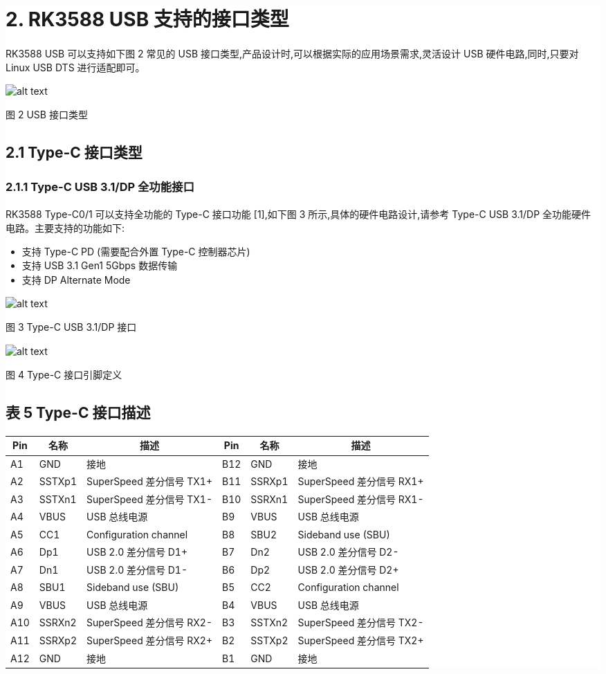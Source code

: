 # 2. RK3588 USB 支持的接口类型

RK3588 USB 可以支持如下图 2 常见的 USB 接口类型,产品设计时,可以根据实际的应用场景需求,灵活设计 USB 硬件电路,同时,只要对 Linux USB DTS 进行适配即可。

![alt text](/pdf/rk/usb/3588/image-1.png)

图 2 USB 接口类型

## 2.1 Type-C 接口类型

### 2.1.1 Type-C USB 3.1/DP 全功能接口

RK3588 Type-C0/1 可以支持全功能的 Type-C 接口功能 [1],如下图 3 所示,具体的硬件电路设计,请参考 Type-C USB 3.1/DP 全功能硬件电路。主要支持的功能如下:

  * 支持 Type-C PD (需要配合外置 Type-C 控制器芯片)
  * 支持 USB 3.1 Gen1 5Gbps 数据传输
  * 支持 DP Alternate Mode


![alt text](/pdf/rk/usb/3588/image-2.png)

图 3 Type-C USB 3.1/DP 接口

![alt text](/pdf/rk/usb/3588/image-3.png)

图 4 Type-C 接口引脚定义

## 表 5 Type-C 接口描述

| Pin  | 名称                | 描述                             | Pin  | 名称                | 描述                             |
|------|---------------------|----------------------------------|------|---------------------|----------------------------------|
| A1   | GND                 | 接地                             | B12  | GND                 | 接地                             |
| A2   | SSTXp1              | SuperSpeed 差分信号 TX1+        | B11  | SSRXp1              | SuperSpeed 差分信号 RX1+        |
| A3   | SSTXn1              | SuperSpeed 差分信号 TX1-        | B10  | SSRXn1              | SuperSpeed 差分信号 RX1-        |
| A4   | VBUS                | USB 总线电源                     | B9   | VBUS                | USB 总线电源                     |
| A5   | CC1                 | Configuration channel            | B8   | SBU2                | Sideband use (SBU)               |
| A6   | Dp1                 | USB 2.0 差分信号 D1+            | B7   | Dn2                 | USB 2.0 差分信号 D2-            |
| A7   | Dn1                 | USB 2.0 差分信号 D1-            | B6   | Dp2                 | USB 2.0 差分信号 D2+            |
| A8   | SBU1                | Sideband use (SBU)               | B5   | CC2                 | Configuration channel            |
| A9   | VBUS                | USB 总线电源                     | B4   | VBUS                | USB 总线电源                     |
| A10  | SSRXn2              | SuperSpeed 差分信号 RX2-        | B3   | SSTXn2              | SuperSpeed 差分信号 TX2-        |
| A11  | SSRXp2              | SuperSpeed 差分信号 RX2+        | B2   | SSTXp2              | SuperSpeed 差分信号 TX2+        |
| A12  | GND                 | 接地                             | B1   | GND                 | 接地                             |
